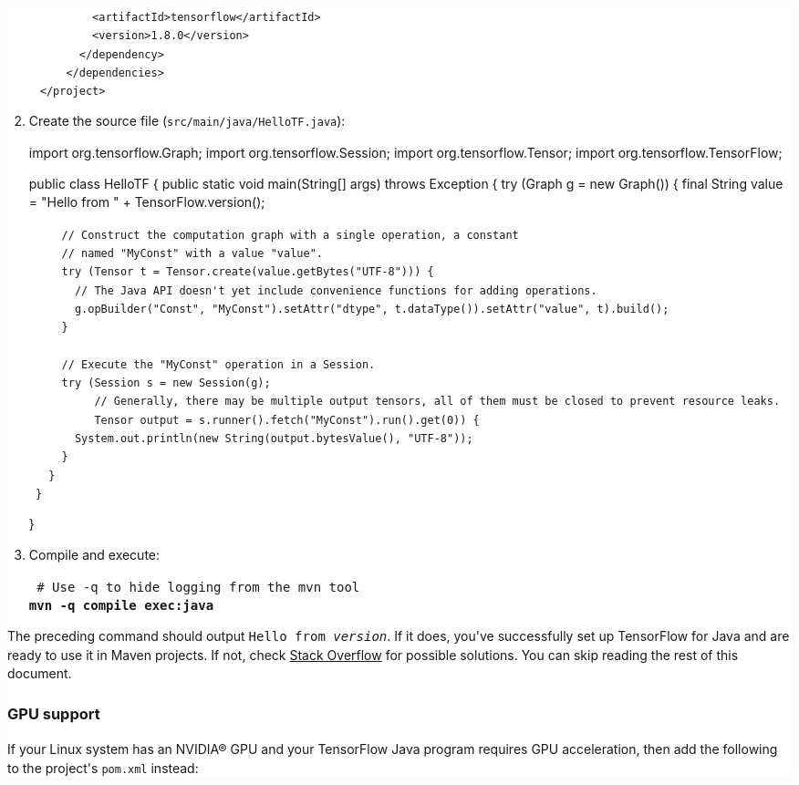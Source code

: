                  <artifactId>tensorflow</artifactId>
                 <version>1.8.0</version>
               </dependency>
             </dependencies>
         </project>


  2. Create the source file (`src/main/java/HelloTF.java`):


        import org.tensorflow.Graph;
        import org.tensorflow.Session;
        import org.tensorflow.Tensor;
        import org.tensorflow.TensorFlow;

        public class HelloTF {
          public static void main(String[] args) throws Exception {
            try (Graph g = new Graph()) {
              final String value = "Hello from " + TensorFlow.version();

              // Construct the computation graph with a single operation, a constant
              // named "MyConst" with a value "value".
              try (Tensor t = Tensor.create(value.getBytes("UTF-8"))) {
                // The Java API doesn't yet include convenience functions for adding operations.
                g.opBuilder("Const", "MyConst").setAttr("dtype", t.dataType()).setAttr("value", t).build();
              }

              // Execute the "MyConst" operation in a Session.
              try (Session s = new Session(g);
                   // Generally, there may be multiple output tensors, all of them must be closed to prevent resource leaks.
                   Tensor output = s.runner().fetch("MyConst").run().get(0)) {
                System.out.println(new String(output.bytesValue(), "UTF-8"));
              }
            }
          }
        }


  3. Compile and execute:

     <pre> # Use -q to hide logging from the mvn tool
     <b>mvn -q compile exec:java</b></pre>


The preceding command should output <tt>Hello from <i>version</i></tt>. If it
does, you've successfully set up TensorFlow for Java and are ready to use it in
Maven projects. If not, check
[Stack Overflow](http://stackoverflow.com/questions/tagged/tensorflow)
for possible solutions.  You can skip reading the rest of this document.

### GPU support

If your Linux system has an NVIDIA® GPU and your TensorFlow Java program
requires GPU acceleration, then add the following to the project's `pom.xml`
instead:
